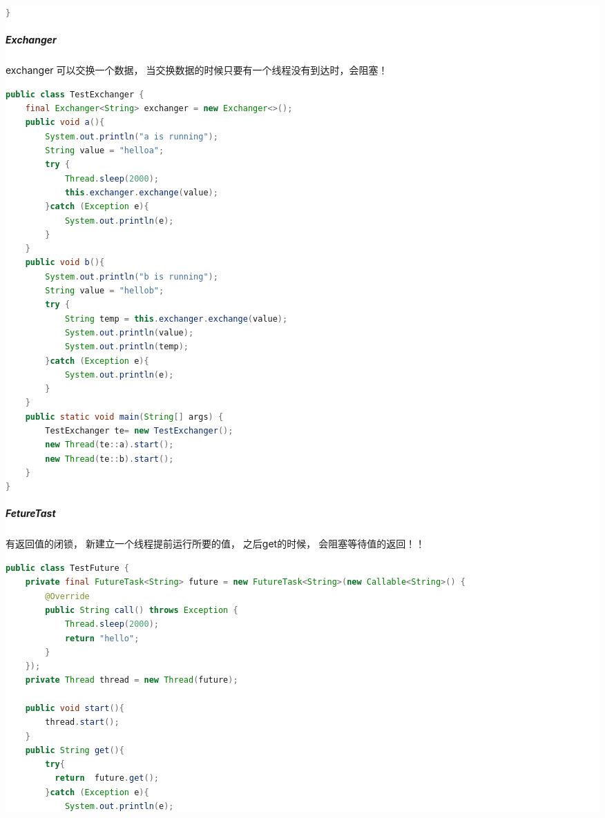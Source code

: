 ```java
}
```



##### Exchanger

exchanger 可以交换一个数据， 当交换数据的时候只要有一个线程没有到达时，会阻塞！

```java
public class TestExchanger {
    final Exchanger<String> exchanger = new Exchanger<>();
    public void a(){
        System.out.println("a is running");
        String value = "helloa";
        try {
            Thread.sleep(2000);
            this.exchanger.exchange(value);
        }catch (Exception e){
            System.out.println(e);
        }
    }
    public void b(){
        System.out.println("b is running");
        String value = "hellob";
        try {
            String temp = this.exchanger.exchange(value);
            System.out.println(value);
            System.out.println(temp);
        }catch (Exception e){
            System.out.println(e);
        }
    }
    public static void main(String[] args) {
        TestExchanger te= new TestExchanger();
        new Thread(te::a).start();
        new Thread(te::b).start();
    }
}

```



##### FetureTast

有返回值的闭锁， 新建立一个线程提前运行所要的值， 之后get的时候， 会阻塞等待值的返回！！

```java
public class TestFuture {
    private final FutureTask<String> future = new FutureTask<String>(new Callable<String>() {
        @Override
        public String call() throws Exception {
            Thread.sleep(2000);
            return "hello";
        }
    });
    private Thread thread = new Thread(future);

    public void start(){
        thread.start();
    }
    public String get(){
        try{
          return  future.get();
        }catch (Exception e){
            System.out.println(e);
```